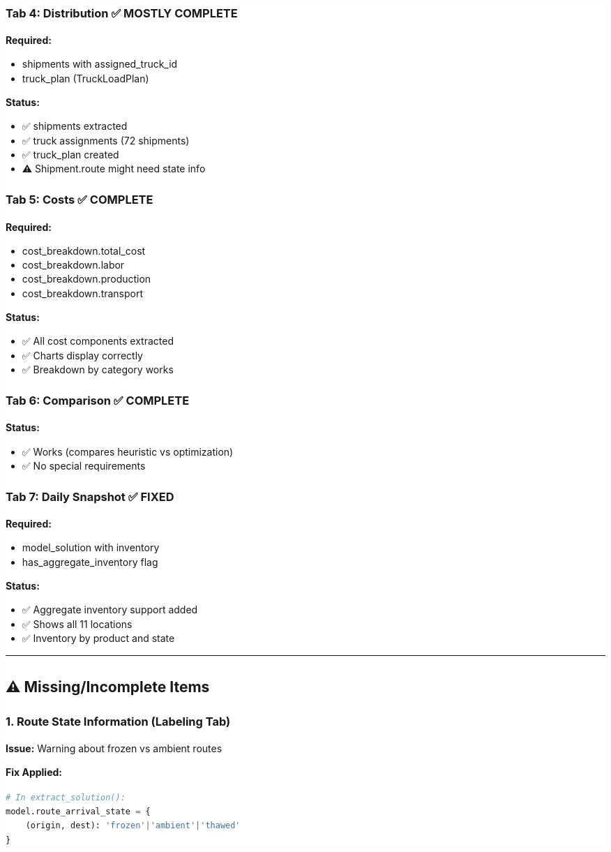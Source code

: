 ### **Tab 4: Distribution** ✅ **MOSTLY COMPLETE**

**Required:**
- shipments with assigned_truck_id
- truck_plan (TruckLoadPlan)

**Status:**
- ✅ shipments extracted
- ✅ truck assignments (72 shipments)
- ✅ truck_plan created
- ⚠️ Shipment.route might need state info

### **Tab 5: Costs** ✅ **COMPLETE**

**Required:**
- cost_breakdown.total_cost
- cost_breakdown.labor
- cost_breakdown.production
- cost_breakdown.transport

**Status:**
- ✅ All cost components extracted
- ✅ Charts display correctly
- ✅ Breakdown by category works

### **Tab 6: Comparison** ✅ **COMPLETE**

**Status:**
- ✅ Works (compares heuristic vs optimization)
- ✅ No special requirements

### **Tab 7: Daily Snapshot** ✅ **FIXED**

**Required:**
- model_solution with inventory
- has_aggregate_inventory flag

**Status:**
- ✅ Aggregate inventory support added
- ✅ Shows all 11 locations
- ✅ Inventory by product and state

---

## ⚠️ Missing/Incomplete Items

### **1. Route State Information** (Labeling Tab)

**Issue:** Warning about frozen vs ambient routes

**Fix Applied:**
```python
# In extract_solution():
model.route_arrival_state = {
    (origin, dest): 'frozen'|'ambient'|'thawed'
}
```
